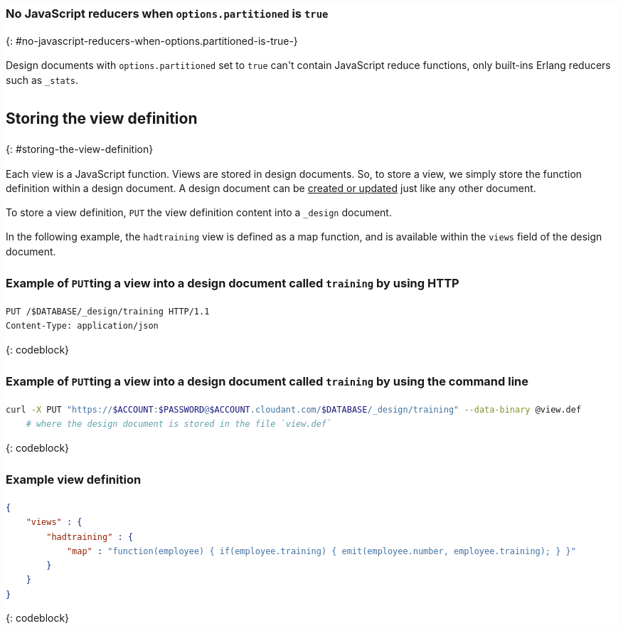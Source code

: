 ### No JavaScript reducers when `options.partitioned` is `true`
{: #no-javascript-reducers-when-options.partitioned-is-true-}

Design documents with `options.partitioned` set to `true` can't contain JavaScript
reduce functions, only built-ins Erlang reducers such as `_stats`.

## Storing the view definition
{: #storing-the-view-definition}

Each view is a JavaScript function.
Views are stored in design documents.
So,
to store a view,
we simply store the function definition within a design document.
A design document can be [created or updated](/docs/Cloudant?topic=Cloudant-design-documents#creating-or-updating-a-design-document)
just like any other document.

To store a view definition,
`PUT` the view definition content into a `_design` document.

In the following example,
the `hadtraining` view is defined as a map function,
and is available within the `views` field of the design document.

### Example of `PUT`ting a view into a design document called `training` by using HTTP

```http
PUT /$DATABASE/_design/training HTTP/1.1
Content-Type: application/json
```
{: codeblock}

### Example of `PUT`ting a view into a design document called `training` by using the command line

```sh
curl -X PUT "https://$ACCOUNT:$PASSWORD@$ACCOUNT.cloudant.com/$DATABASE/_design/training" --data-binary @view.def
	# where the design document is stored in the file `view.def`
```
{: codeblock}

### Example view definition

```json
{
	"views" : {
		"hadtraining" : {
			"map" : "function(employee) { if(employee.training) { emit(employee.number, employee.training); } }"
		}
	}
}
```
{: codeblock}
